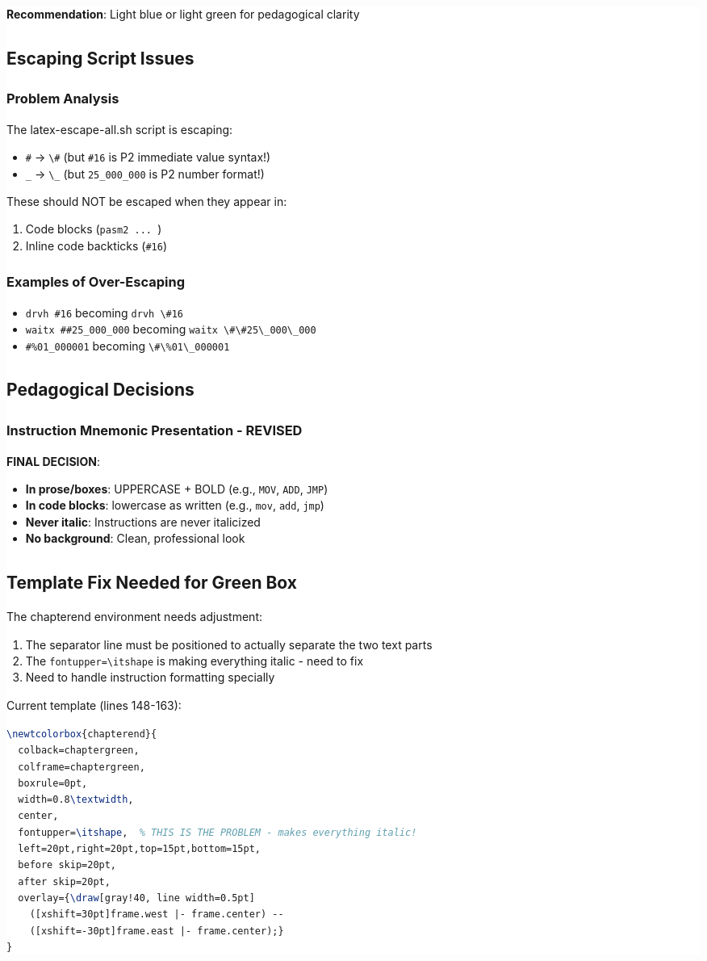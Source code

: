 **Recommendation**: Light blue or light green for pedagogical clarity

## Escaping Script Issues

### Problem Analysis
The latex-escape-all.sh script is escaping:
- `#` → `\#` (but `#16` is P2 immediate value syntax!)
- `_` → `\_` (but `25_000_000` is P2 number format!)

These should NOT be escaped when they appear in:
1. Code blocks (```pasm2 ... ```)
2. Inline code backticks (`#16`)

### Examples of Over-Escaping
- `drvh #16` becoming `drvh \#16`
- `waitx ##25_000_000` becoming `waitx \#\#25\_000\_000`
- `#%01_000001` becoming `\#\%01\_000001`

## Pedagogical Decisions

### Instruction Mnemonic Presentation - REVISED
**FINAL DECISION**: 
- **In prose/boxes**: UPPERCASE + BOLD (e.g., `MOV`, `ADD`, `JMP`)
- **In code blocks**: lowercase as written (e.g., `mov`, `add`, `jmp`)
- **Never italic**: Instructions are never italicized
- **No background**: Clean, professional look

## Template Fix Needed for Green Box

The chapterend environment needs adjustment:
1. The separator line must be positioned to actually separate the two text parts
2. The `fontupper=\itshape` is making everything italic - need to fix
3. Need to handle instruction formatting specially

Current template (lines 148-163):
```latex
\newtcolorbox{chapterend}{
  colback=chaptergreen,
  colframe=chaptergreen,
  boxrule=0pt,
  width=0.8\textwidth,
  center,
  fontupper=\itshape,  % THIS IS THE PROBLEM - makes everything italic!
  left=20pt,right=20pt,top=15pt,bottom=15pt,
  before skip=20pt,
  after skip=20pt,
  overlay={\draw[gray!40, line width=0.5pt] 
    ([xshift=30pt]frame.west |- frame.center) -- 
    ([xshift=-30pt]frame.east |- frame.center);}
}
```
